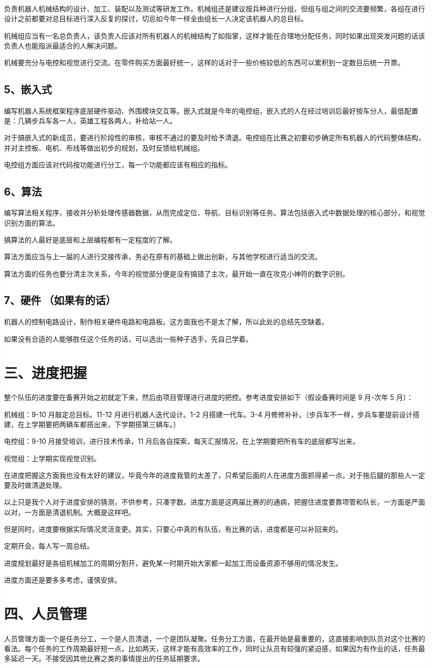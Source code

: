 负责机器人机械结构的设计、加工、装配以及测试等研发工作。机械组还是建议按兵种进行分组，但组与组之间的交流要频繁，各组在进行设计之前都要对总目标进行深入反复的探讨，切忌如今年一样全由组长一人决定该机器人的总目标。 

机械组应当有一名总负责人，该负责人应该对所有机器人的机械结构了如指掌，这样才能在合理地分配任务，同时如果出现突发问题的话该负责人也能指派最适合的人解决问题。 

机械要充分与电控和视觉进行交流。在零件购买方面最好统一，这样的话对于一些价格较低的东西可以累积到一定数目后统一开票。 

## 5、嵌入式 

编写机器人系统框架程序底层硬件驱动、外围模块交互等。嵌入式就是今年的电控组，嵌入式的人在经过培训后最好按车分人，最低配置是：几辆步兵车各一人，英雄工程各两人，补给站一人。 

对于搞嵌入式的新成员，要进行阶段性的审核，审核不通过的要及时给予清退。电控组在比赛之初要初步确定所有机器人的代码整体结构，并对主控板、电机、布线等做出初步的规划，及时反馈给机械组。 

电控组方面应该对代码按功能进行分工，每一个功能都应该有相应的指标。 

## 6、算法 

编写算法相关程序，接收并分析处理传感器数据，从而完成定位、导航、目标识别等任务。算法包括嵌入式中数据处理的核心部分，和视觉识别方面的算法。 

搞算法的人最好是底层和上层编程都有一定程度的了解。 

算法方面应当与上一届的人进行交接传承，务必在原有的基础上做出创新，与其他学校进行适当的交流。 

算法方面的任务也要分清主次关系，今年的视觉部分便是没有搞错了主次，最开始一直在攻克小神符的数字识别。 

## 7、硬件 （如果有的话） 

机器人的控制电路设计，制作相关硬件电路和电路板。这方面我也不是太了解，所以此处的总结先空缺着。 

如果没有合适的人能够胜任这个任务的话，可以选出一些种子选手，先自己学着。

# 三、进度把握 

整个队伍的进度要在备赛开始之初就定下来，然后由项目管理进行进度的把控。参考进度安排如下（假设备赛时间是 9 月-次年 5 月）： 

机械组：9-10 月敲定总目标。11-12 月进行机器人迭代设计。1-2 月搭建一代车。3-4 月修修补补。（步兵车不一样，步兵车要提前设计搭建，在上学期要把两辆车都搭出来，下学期搭第三辆车。） 

电控组：9-10 月接受培训，进行技术传承，11 月后各自探索，每天汇报情况，在上学期要把所有车的底层都写出来。 

视觉组：上学期实现视觉识别。 

在进度把握这方面我也没有太好的建议，毕竟今年的进度我管的太差了，只希望后面的人在进度方面抓得紧一点。对于拖后腿的那些人一定要及时做清退处理。 

以上只是我个人对于进度安排的猜测，不供参考，只凑字数。进度方面是这两届比赛的的通病，把握住进度要靠项管和队长，一方面是严面以对，一方面是清退机制。大概是这样吧。

但是同时，进度要根据实际情况灵活变更。其实，只要心中真的有队伍，有比赛的话，进度都是可以补回来的。 

定期开会，每人写一周总结。 

进度规划最好是各组机械加工的周期分割开，避免某一时期开始大家都一起加工而设备资源不够用的情况发生。 

进度方面还是要多多考虑，谨慎安排。 
 	 
# 四、人员管理

人员管理方面一个是任务分工，一个是人员清退，一个是团队凝聚。任务分工方面，在最开始是最重要的，这直接影响到队员对这个比赛的看法。每个任务的工作周期最好短一点，比如两天，这样才能有高效率的工作，同时让队员有较强的紧迫感，如果因为有作业的话，任务最多延迟一天。不接受因其他比赛之类的事情提出的任务延期要求。 
